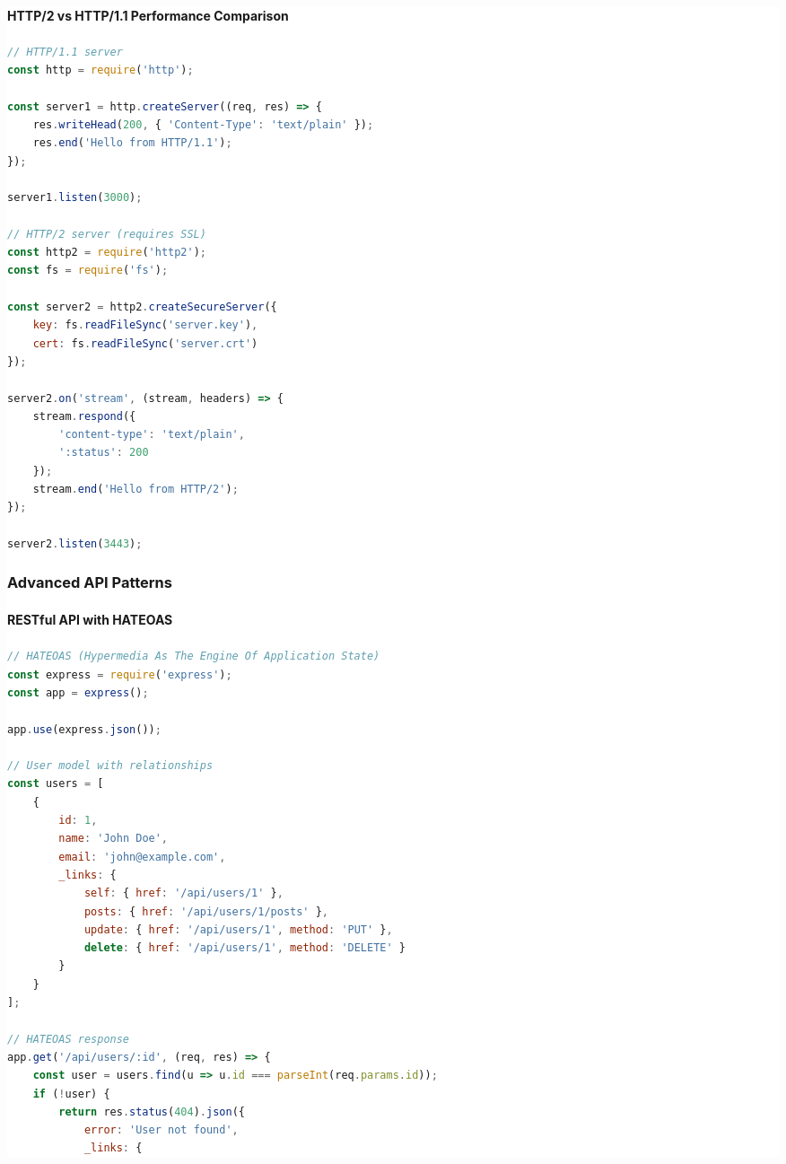 #### HTTP/2 vs HTTP/1.1 Performance Comparison
```javascript
// HTTP/1.1 server
const http = require('http');

const server1 = http.createServer((req, res) => {
    res.writeHead(200, { 'Content-Type': 'text/plain' });
    res.end('Hello from HTTP/1.1');
});

server1.listen(3000);

// HTTP/2 server (requires SSL)
const http2 = require('http2');
const fs = require('fs');

const server2 = http2.createSecureServer({
    key: fs.readFileSync('server.key'),
    cert: fs.readFileSync('server.crt')
});

server2.on('stream', (stream, headers) => {
    stream.respond({
        'content-type': 'text/plain',
        ':status': 200
    });
    stream.end('Hello from HTTP/2');
});

server2.listen(3443);
```

### Advanced API Patterns

#### RESTful API with HATEOAS
```javascript
// HATEOAS (Hypermedia As The Engine Of Application State)
const express = require('express');
const app = express();

app.use(express.json());

// User model with relationships
const users = [
    {
        id: 1,
        name: 'John Doe',
        email: 'john@example.com',
        _links: {
            self: { href: '/api/users/1' },
            posts: { href: '/api/users/1/posts' },
            update: { href: '/api/users/1', method: 'PUT' },
            delete: { href: '/api/users/1', method: 'DELETE' }
        }
    }
];

// HATEOAS response
app.get('/api/users/:id', (req, res) => {
    const user = users.find(u => u.id === parseInt(req.params.id));
    if (!user) {
        return res.status(404).json({
            error: 'User not found',
            _links: {
```